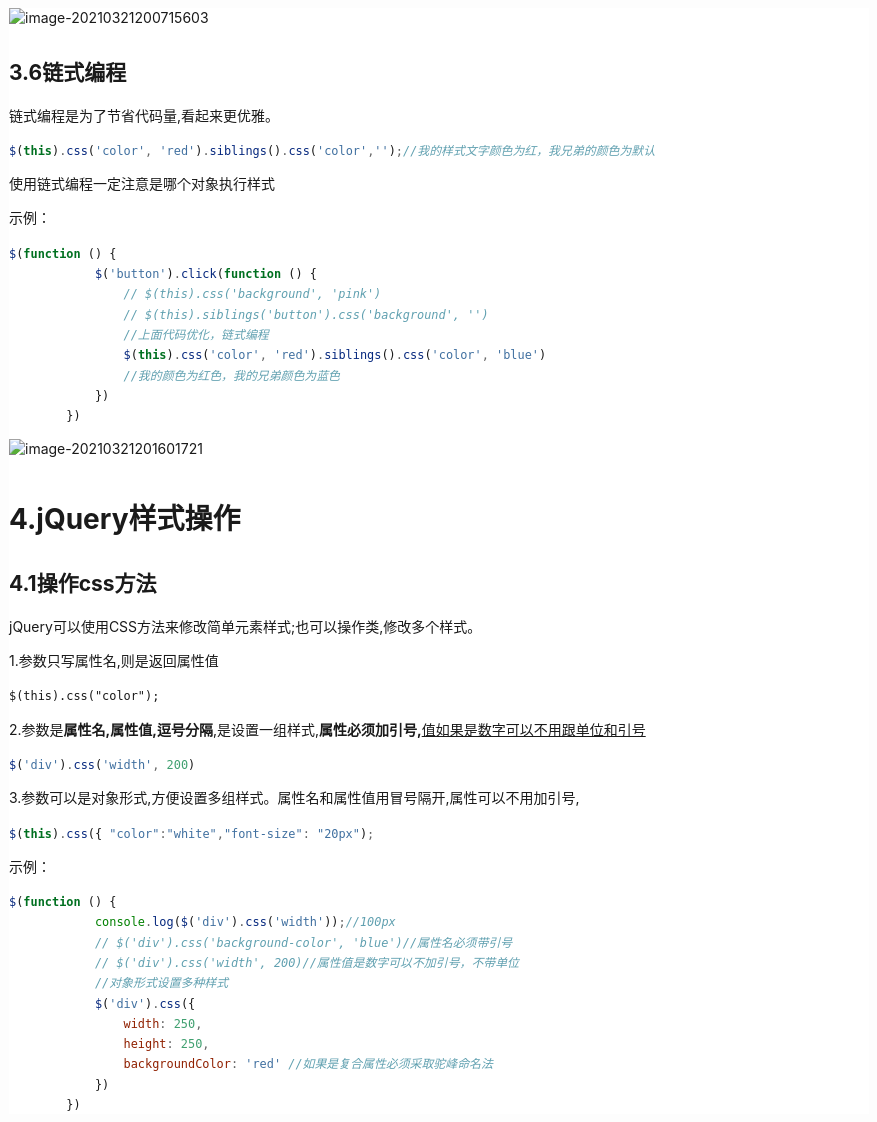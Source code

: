 ![image-20210321200715603](C:\Users\Daii\AppData\Roaming\Typora\typora-user-images\image-20210321200715603.png)

## 3.6链式编程

链式编程是为了节省代码量,看起来更优雅。

```javascript
$(this).css('color', 'red').siblings().css('color','');//我的样式文字颜色为红，我兄弟的颜色为默认
```

使用链式编程一定注意是哪个对象执行样式

示例：

```javascript
$(function () {
            $('button').click(function () {
                // $(this).css('background', 'pink')
                // $(this).siblings('button').css('background', '')
                //上面代码优化，链式编程
                $(this).css('color', 'red').siblings().css('color', 'blue')
                //我的颜色为红色，我的兄弟颜色为蓝色
            })
        })
```

![image-20210321201601721](C:\Users\Daii\AppData\Roaming\Typora\typora-user-images\image-20210321201601721.png)

# 4.jQuery样式操作

## 4.1操作css方法

jQuery可以使用CSS方法来修改简单元素样式;也可以操作类,修改多个样式。

1.参数只写属性名,则是返回属性值

```
$(this).css("color");  
```

2.参数是**属性名,属性值,逗号分隔**,是设置一组样式,**属性必须加引号,**<u>值如果是数字可以不用跟单位和引号</u>

```javascript
$('div').css('width', 200)
```

3.参数可以是对象形式,方便设置多组样式。属性名和属性值用冒号隔开,属性可以不用加引号,

```javascript
$(this).css({ "color":"white","font-size": "20px");
```

示例：

```javascript
$(function () {
            console.log($('div').css('width'));//100px
            // $('div').css('background-color', 'blue')//属性名必须带引号
            // $('div').css('width', 200)//属性值是数字可以不加引号，不带单位
            //对象形式设置多种样式
            $('div').css({
                width: 250,
                height: 250,
                backgroundColor: 'red' //如果是复合属性必须采取驼峰命名法
            })
        })
```
